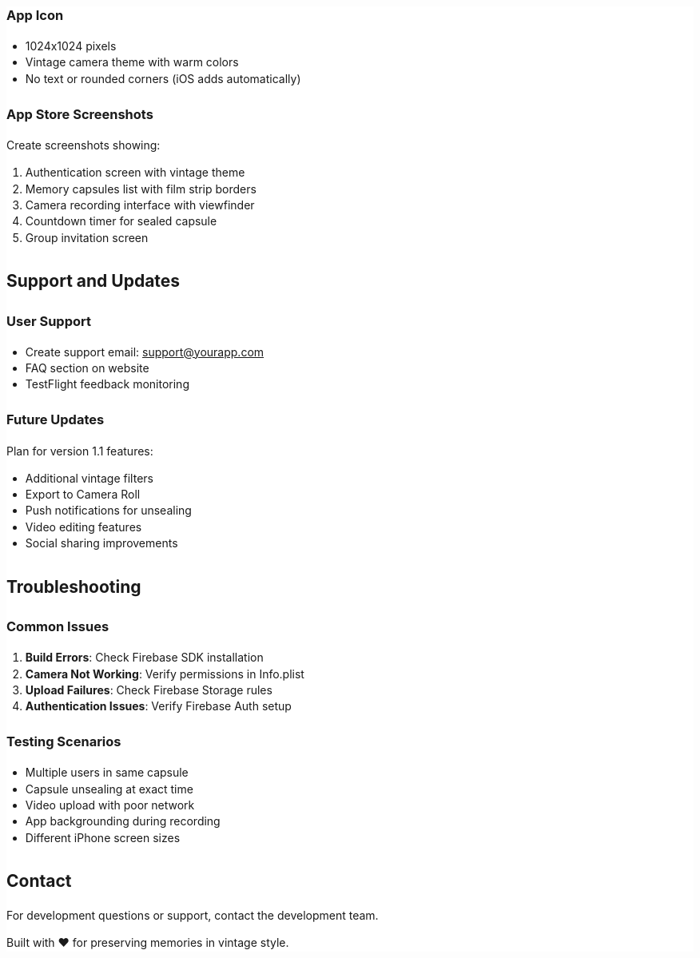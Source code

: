 ### App Icon
- 1024x1024 pixels
- Vintage camera theme with warm colors
- No text or rounded corners (iOS adds automatically)

### App Store Screenshots
Create screenshots showing:
1. Authentication screen with vintage theme
2. Memory capsules list with film strip borders
3. Camera recording interface with viewfinder
4. Countdown timer for sealed capsule
5. Group invitation screen

## Support and Updates

### User Support
- Create support email: support@yourapp.com
- FAQ section on website
- TestFlight feedback monitoring

### Future Updates
Plan for version 1.1 features:
- Additional vintage filters
- Export to Camera Roll
- Push notifications for unsealing
- Video editing features
- Social sharing improvements

## Troubleshooting

### Common Issues
1. **Build Errors**: Check Firebase SDK installation
2. **Camera Not Working**: Verify permissions in Info.plist
3. **Upload Failures**: Check Firebase Storage rules
4. **Authentication Issues**: Verify Firebase Auth setup

### Testing Scenarios
- Multiple users in same capsule
- Capsule unsealing at exact time
- Video upload with poor network
- App backgrounding during recording
- Different iPhone screen sizes

## Contact
For development questions or support, contact the development team.

Built with ❤️ for preserving memories in vintage style.